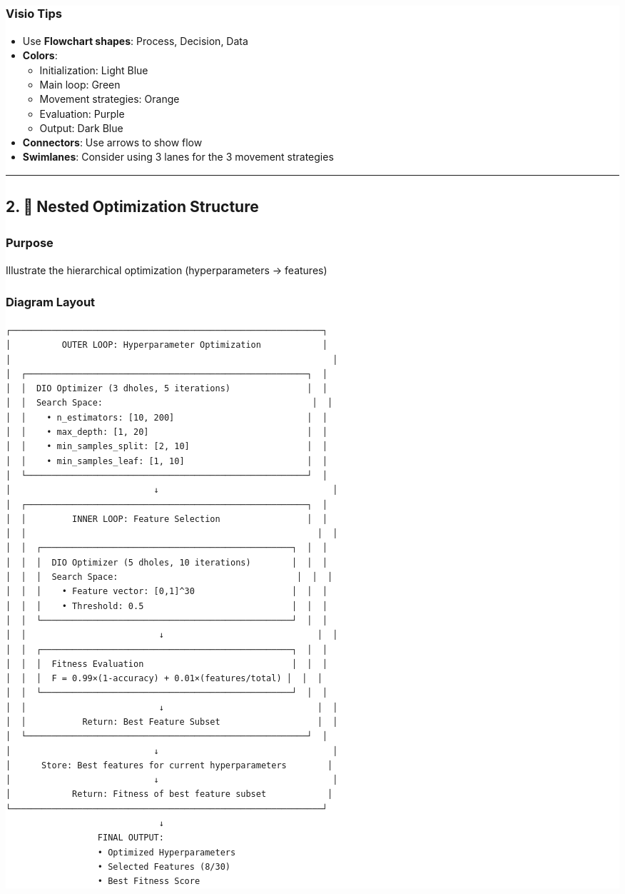 ### Visio Tips
- Use **Flowchart shapes**: Process, Decision, Data
- **Colors**: 
  - Initialization: Light Blue
  - Main loop: Green
  - Movement strategies: Orange
  - Evaluation: Purple
  - Output: Dark Blue
- **Connectors**: Use arrows to show flow
- **Swimlanes**: Consider using 3 lanes for the 3 movement strategies

---

## 2. 🔄 Nested Optimization Structure

### Purpose
Illustrate the hierarchical optimization (hyperparameters → features)

### Diagram Layout

```
┌─────────────────────────────────────────────────────────────┐
│          OUTER LOOP: Hyperparameter Optimization            │
│                                                               │
│  ┌───────────────────────────────────────────────────────┐  │
│  │  DIO Optimizer (3 dholes, 5 iterations)               │  │
│  │  Search Space:                                         │  │
│  │    • n_estimators: [10, 200]                          │  │
│  │    • max_depth: [1, 20]                               │  │
│  │    • min_samples_split: [2, 10]                       │  │
│  │    • min_samples_leaf: [1, 10]                        │  │
│  └───────────────────────────────────────────────────────┘  │
│                            ↓                                  │
│  ┌───────────────────────────────────────────────────────┐  │
│  │         INNER LOOP: Feature Selection                 │  │
│  │                                                         │  │
│  │  ┌─────────────────────────────────────────────────┐  │  │
│  │  │  DIO Optimizer (5 dholes, 10 iterations)        │  │  │
│  │  │  Search Space:                                   │  │  │
│  │  │    • Feature vector: [0,1]^30                   │  │  │
│  │  │    • Threshold: 0.5                             │  │  │
│  │  └─────────────────────────────────────────────────┘  │  │
│  │                          ↓                              │  │
│  │  ┌─────────────────────────────────────────────────┐  │  │
│  │  │  Fitness Evaluation                             │  │  │
│  │  │  F = 0.99×(1-accuracy) + 0.01×(features/total) │  │  │
│  │  └─────────────────────────────────────────────────┘  │  │
│  │                          ↓                              │  │
│  │           Return: Best Feature Subset                   │  │
│  └───────────────────────────────────────────────────────┘  │
│                            ↓                                  │
│      Store: Best features for current hyperparameters        │
│                            ↓                                  │
│            Return: Fitness of best feature subset            │
└─────────────────────────────────────────────────────────────┘
                              ↓
                  FINAL OUTPUT:
                  • Optimized Hyperparameters
                  • Selected Features (8/30)
                  • Best Fitness Score
```
